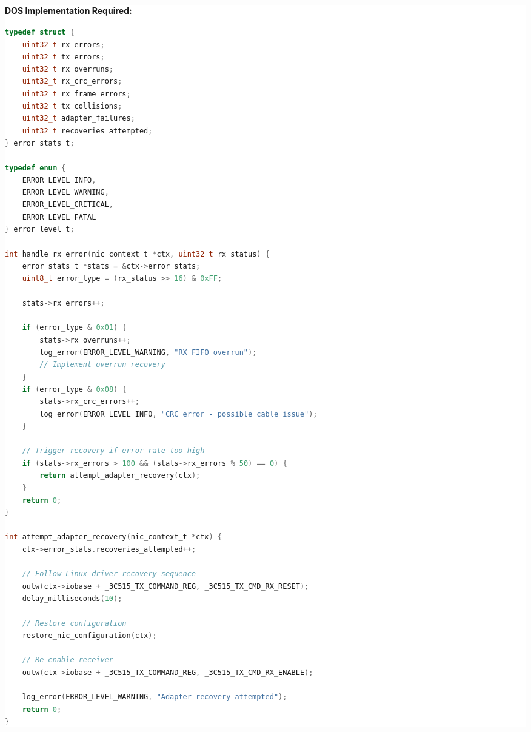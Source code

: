 **DOS Implementation Required:**
```c
typedef struct {
    uint32_t rx_errors;
    uint32_t tx_errors;
    uint32_t rx_overruns;
    uint32_t rx_crc_errors;
    uint32_t rx_frame_errors;
    uint32_t tx_collisions;
    uint32_t adapter_failures;
    uint32_t recoveries_attempted;
} error_stats_t;

typedef enum {
    ERROR_LEVEL_INFO,
    ERROR_LEVEL_WARNING, 
    ERROR_LEVEL_CRITICAL,
    ERROR_LEVEL_FATAL
} error_level_t;

int handle_rx_error(nic_context_t *ctx, uint32_t rx_status) {
    error_stats_t *stats = &ctx->error_stats;
    uint8_t error_type = (rx_status >> 16) & 0xFF;
    
    stats->rx_errors++;
    
    if (error_type & 0x01) {
        stats->rx_overruns++;
        log_error(ERROR_LEVEL_WARNING, "RX FIFO overrun");
        // Implement overrun recovery
    }
    if (error_type & 0x08) {
        stats->rx_crc_errors++;
        log_error(ERROR_LEVEL_INFO, "CRC error - possible cable issue");
    }
    
    // Trigger recovery if error rate too high
    if (stats->rx_errors > 100 && (stats->rx_errors % 50) == 0) {
        return attempt_adapter_recovery(ctx);
    }
    return 0;
}

int attempt_adapter_recovery(nic_context_t *ctx) {
    ctx->error_stats.recoveries_attempted++;
    
    // Follow Linux driver recovery sequence
    outw(ctx->iobase + _3C515_TX_COMMAND_REG, _3C515_TX_CMD_RX_RESET);
    delay_milliseconds(10);
    
    // Restore configuration
    restore_nic_configuration(ctx);
    
    // Re-enable receiver
    outw(ctx->iobase + _3C515_TX_COMMAND_REG, _3C515_TX_CMD_RX_ENABLE);
    
    log_error(ERROR_LEVEL_WARNING, "Adapter recovery attempted");
    return 0;
}
```

